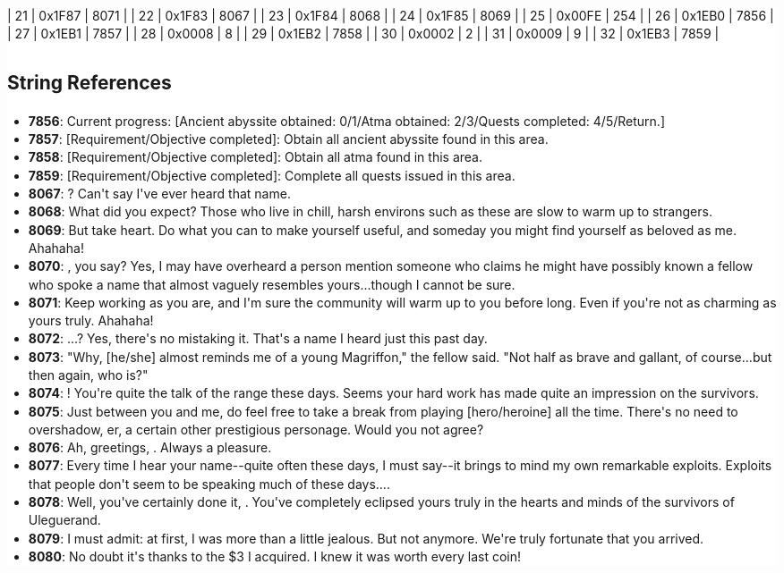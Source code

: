 |      21 | 0x1F87      |        8071 |
|      22 | 0x1F83      |        8067 |
|      23 | 0x1F84      |        8068 |
|      24 | 0x1F85      |        8069 |
|      25 | 0x00FE      |         254 |
|      26 | 0x1EB0      |        7856 |
|      27 | 0x1EB1      |        7857 |
|      28 | 0x0008      |           8 |
|      29 | 0x1EB2      |        7858 |
|      30 | 0x0002      |           2 |
|      31 | 0x0009      |           9 |
|      32 | 0x1EB3      |        7859 |

## String References

- **7856**: Current progress: [Ancient abyssite obtained: $0/$1/Atma obtained: $2/$3/Quests completed: $4/$5/Return.]
- **7857**: [Requirement/Objective completed]: Obtain all ancient abyssite found in this area.
- **7858**: [Requirement/Objective completed]: Obtain all atma found in this area.
- **7859**: [Requirement/Objective completed]: Complete all quests issued in this area.
- **8067**: <Player>? Can't say I've ever heard that name.
- **8068**: What did you expect? Those who live in chill, harsh environs such as these are slow to warm up to strangers.
- **8069**: But take heart. Do what you can to make yourself useful, and someday you might find yourself as beloved as me. Ahahaha!
- **8070**: <Player>, you say? Yes, I may have overheard a person mention someone who claims he might have possibly known a fellow who spoke a name that almost vaguely resembles yours...though I cannot be sure.
- **8071**: Keep working as you are, and I'm sure the community will warm up to you before long. Even if you're not as charming as yours truly. Ahahaha!
- **8072**: <Player>...? Yes, there's no mistaking it. That's a name I heard just this past day.
- **8073**: "Why, [he/she] almost reminds me of a young Magriffon," the fellow said. "Not half as brave and gallant, of course...but then again, who is?"
- **8074**: <Player>! You're quite the talk of the range these days. Seems your hard work has made quite an impression on the survivors.
- **8075**: Just between you and me, do feel free to take a break from playing [hero/heroine] all the time. There's no need to overshadow, er, a certain other prestigious personage. Would you not agree?
- **8076**: Ah, greetings, <Player>. Always a pleasure.
- **8077**: Every time I hear your name--quite often these days, I must say--it brings to mind my own remarkable exploits. Exploits that people don't seem to be speaking much of these days...<sigh>.
- **8078**: Well, you've certainly done it, <Player>. You've completely eclipsed yours truly in the hearts and minds of the survivors of Uleguerand.
- **8079**: I must admit: at first, I was more than a little jealous. But not anymore. We're truly fortunate that you arrived.
- **8080**: No doubt it's thanks to the $3 I acquired. I knew it was worth every last coin!
